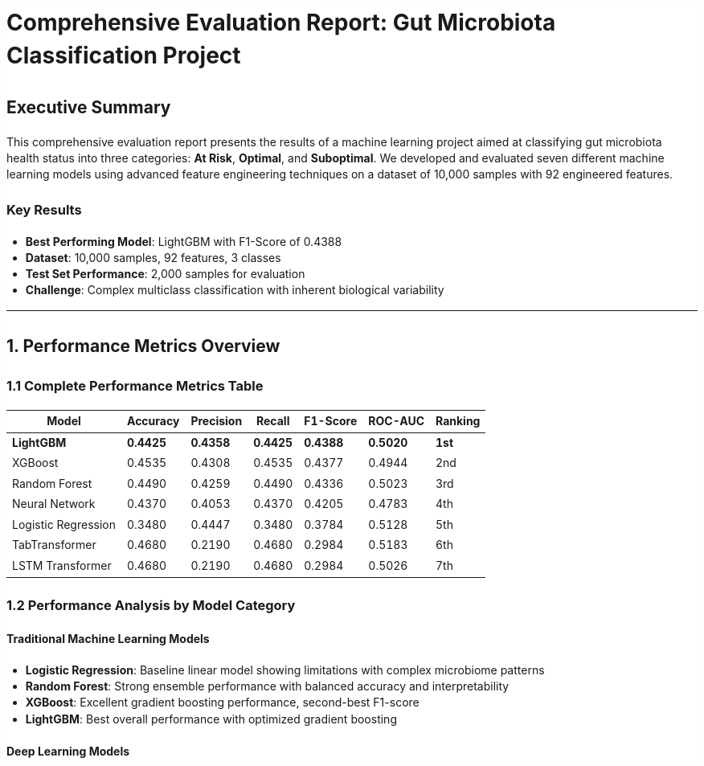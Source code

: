 # Comprehensive Evaluation Report: Gut Microbiota Classification Project

## Executive Summary

This comprehensive evaluation report presents the results of a machine learning project aimed at classifying gut microbiota health status into three categories: **At Risk**, **Optimal**, and **Suboptimal**. We developed and evaluated seven different machine learning models using advanced feature engineering techniques on a dataset of 10,000 samples with 92 engineered features.

### Key Results

- **Best Performing Model**: LightGBM with F1-Score of 0.4388
- **Dataset**: 10,000 samples, 92 features, 3 classes
- **Test Set Performance**: 2,000 samples for evaluation
- **Challenge**: Complex multiclass classification with inherent biological variability

---

## 1. Performance Metrics Overview

### 1.1 Complete Performance Metrics Table

| Model               | Accuracy   | Precision  | Recall     | F1-Score   | ROC-AUC    | Ranking |
| ------------------- | ---------- | ---------- | ---------- | ---------- | ---------- | ------- |
| **LightGBM**        | **0.4425** | **0.4358** | **0.4425** | **0.4388** | **0.5020** | **1st** |
| XGBoost             | 0.4535     | 0.4308     | 0.4535     | 0.4377     | 0.4944     | 2nd     |
| Random Forest       | 0.4490     | 0.4259     | 0.4490     | 0.4336     | 0.5023     | 3rd     |
| Neural Network      | 0.4370     | 0.4053     | 0.4370     | 0.4205     | 0.4783     | 4th     |
| Logistic Regression | 0.3480     | 0.4447     | 0.3480     | 0.3784     | 0.5128     | 5th     |
| TabTransformer      | 0.4680     | 0.2190     | 0.4680     | 0.2984     | 0.5183     | 6th     |
| LSTM Transformer    | 0.4680     | 0.2190     | 0.4680     | 0.2984     | 0.5026     | 7th     |

### 1.2 Performance Analysis by Model Category

#### Traditional Machine Learning Models

- **Logistic Regression**: Baseline linear model showing limitations with complex microbiome patterns
- **Random Forest**: Strong ensemble performance with balanced accuracy and interpretability
- **XGBoost**: Excellent gradient boosting performance, second-best F1-score
- **LightGBM**: Best overall performance with optimized gradient boosting

#### Deep Learning Models
